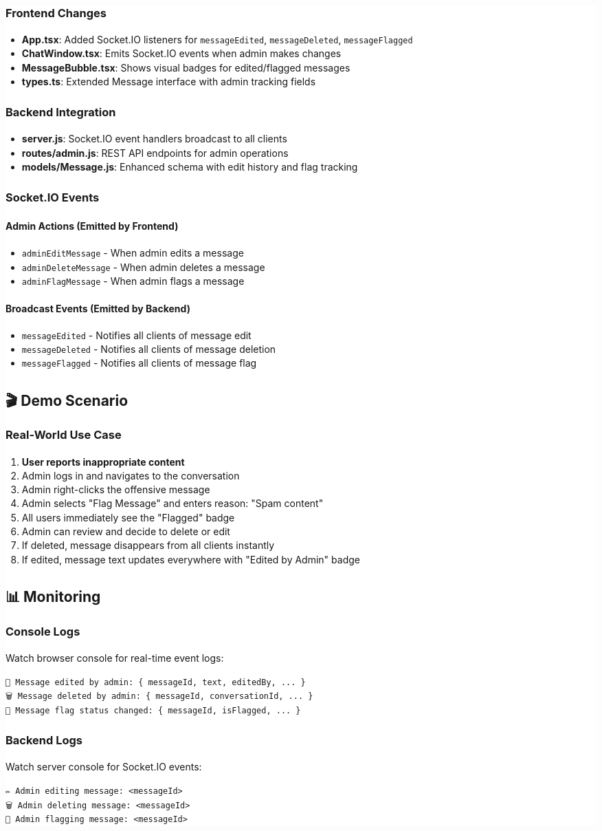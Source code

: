### Frontend Changes
- **App.tsx**: Added Socket.IO listeners for `messageEdited`, `messageDeleted`, `messageFlagged`
- **ChatWindow.tsx**: Emits Socket.IO events when admin makes changes
- **MessageBubble.tsx**: Shows visual badges for edited/flagged messages
- **types.ts**: Extended Message interface with admin tracking fields

### Backend Integration
- **server.js**: Socket.IO event handlers broadcast to all clients
- **routes/admin.js**: REST API endpoints for admin operations
- **models/Message.js**: Enhanced schema with edit history and flag tracking

### Socket.IO Events

#### Admin Actions (Emitted by Frontend)
- `adminEditMessage` - When admin edits a message
- `adminDeleteMessage` - When admin deletes a message  
- `adminFlagMessage` - When admin flags a message

#### Broadcast Events (Emitted by Backend)
- `messageEdited` - Notifies all clients of message edit
- `messageDeleted` - Notifies all clients of message deletion
- `messageFlagged` - Notifies all clients of message flag

## 🎬 Demo Scenario

### Real-World Use Case
1. **User reports inappropriate content**
2. Admin logs in and navigates to the conversation
3. Admin right-clicks the offensive message
4. Admin selects "Flag Message" and enters reason: "Spam content"
5. All users immediately see the "Flagged" badge
6. Admin can review and decide to delete or edit
7. If deleted, message disappears from all clients instantly
8. If edited, message text updates everywhere with "Edited by Admin" badge

## 📊 Monitoring

### Console Logs
Watch browser console for real-time event logs:
```
📝 Message edited by admin: { messageId, text, editedBy, ... }
🗑️ Message deleted by admin: { messageId, conversationId, ... }
🚩 Message flag status changed: { messageId, isFlagged, ... }
```

### Backend Logs
Watch server console for Socket.IO events:
```
✏️ Admin editing message: <messageId>
🗑️ Admin deleting message: <messageId>
🚩 Admin flagging message: <messageId>
```
